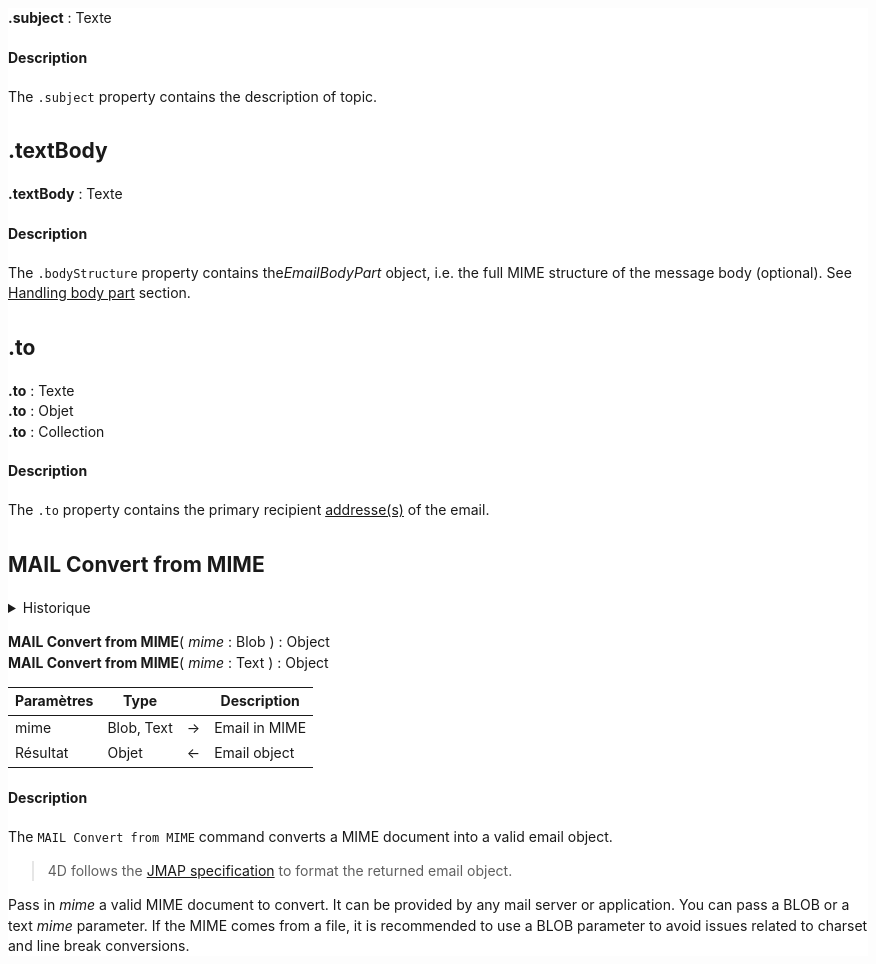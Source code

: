 
**.subject** : Texte


#### Description

The `.subject` property contains the description of topic.





## .textBody


**.textBody** : Texte


#### Description

The `.bodyStructure` property contains the*EmailBodyPart* object, i.e. the full MIME structure of the message body (optional). See [Handling body part](#handling-body-part) section.



## .to


**.to** : Texte<br>**.to** : Objet<br>**.to** : Collection


#### Description

The `.to` property contains the primary recipient [addresse(s)](#email-addresses) of the email.


## MAIL Convert from MIME

<details><summary>Historique</summary></details>


**MAIL Convert from MIME**( *mime* : Blob ) : Object<br>**MAIL Convert from MIME**( *mime* : Text ) : Object


| Paramètres | Type       |    | Description   |
| ---------- | ---------- |:--:| ------------- |
| mime       | Blob, Text | -> | Email in MIME |
| Résultat   | Objet      | <- | Email object  |


#### Description

The `MAIL Convert from MIME` command converts a MIME document into a valid email object.
> 4D follows the [JMAP specification](https://jmap.io/spec-mail.html) to format the returned email object.

Pass in *mime* a valid MIME document to convert. It can be provided by any mail server or application. You can pass a BLOB or a text *mime* parameter. If the MIME comes from a file, it is recommended to use a BLOB parameter to avoid issues related to charset and line break conversions.

